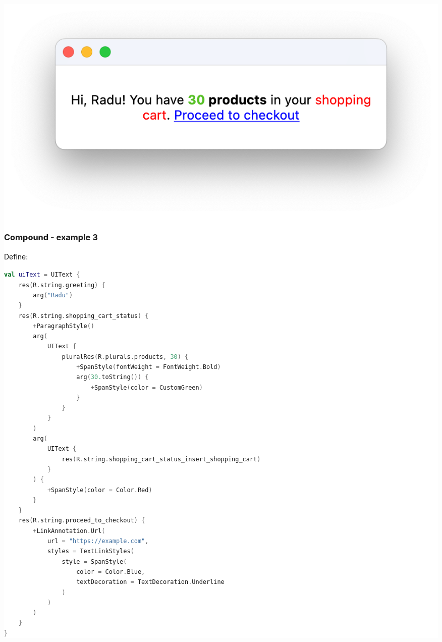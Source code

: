 ![](examples/compound_example_2.png)


### Compound - example 3
Define:
```kotlin
val uiText = UIText {
    res(R.string.greeting) {
        arg("Radu")
    }
    res(R.string.shopping_cart_status) {
        +ParagraphStyle()
        arg(
            UIText {
                pluralRes(R.plurals.products, 30) {
                    +SpanStyle(fontWeight = FontWeight.Bold)
                    arg(30.toString()) {
                        +SpanStyle(color = CustomGreen)
                    }
                }
            }
        )
        arg(
            UIText {
                res(R.string.shopping_cart_status_insert_shopping_cart)
            }
        ) {
            +SpanStyle(color = Color.Red)
        }
    }
    res(R.string.proceed_to_checkout) {
        +LinkAnnotation.Url(
            url = "https://example.com",
            styles = TextLinkStyles(
                style = SpanStyle(
                    color = Color.Blue,
                    textDecoration = TextDecoration.Underline
                )
            )
        )
    }
}
```